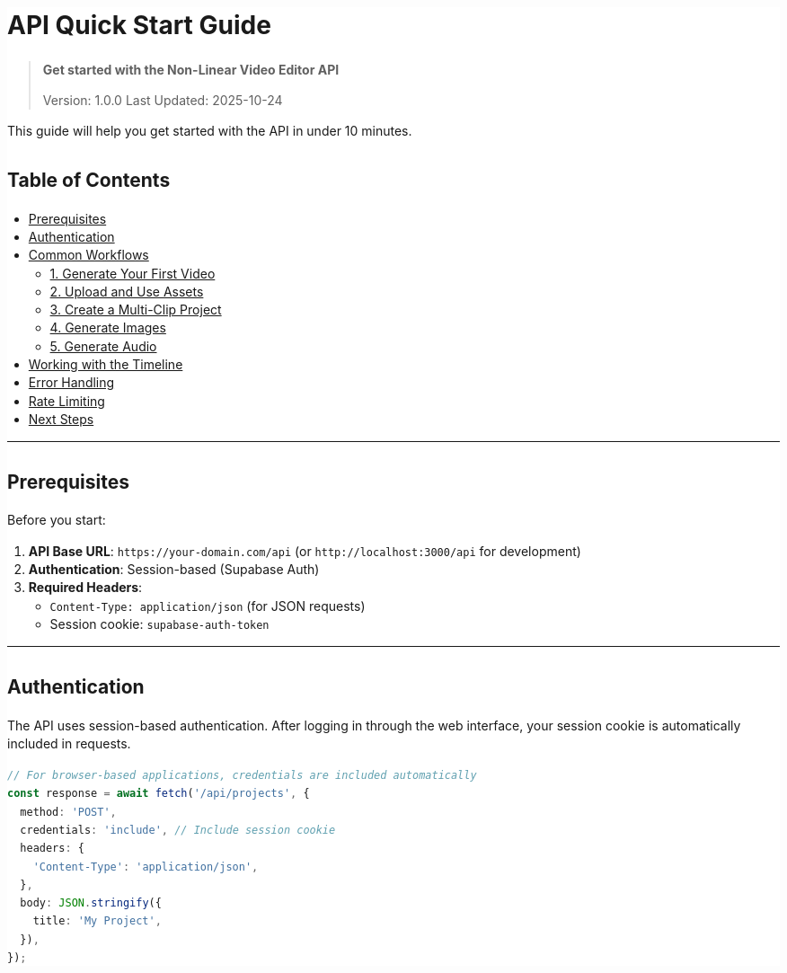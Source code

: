 # API Quick Start Guide

> **Get started with the Non-Linear Video Editor API**
>
> Version: 1.0.0
> Last Updated: 2025-10-24

This guide will help you get started with the API in under 10 minutes.

## Table of Contents

- [Prerequisites](#prerequisites)
- [Authentication](#authentication)
- [Common Workflows](#common-workflows)
  - [1. Generate Your First Video](#1-generate-your-first-video)
  - [2. Upload and Use Assets](#2-upload-and-use-assets)
  - [3. Create a Multi-Clip Project](#3-create-a-multi-clip-project)
  - [4. Generate Images](#4-generate-images)
  - [5. Generate Audio](#5-generate-audio)
- [Working with the Timeline](#working-with-the-timeline)
- [Error Handling](#error-handling)
- [Rate Limiting](#rate-limiting)
- [Next Steps](#next-steps)

---

## Prerequisites

Before you start:

1. **API Base URL**: `https://your-domain.com/api` (or `http://localhost:3000/api` for development)
2. **Authentication**: Session-based (Supabase Auth)
3. **Required Headers**:
   - `Content-Type: application/json` (for JSON requests)
   - Session cookie: `supabase-auth-token`

---

## Authentication

The API uses session-based authentication. After logging in through the web interface, your session cookie is automatically included in requests.

```typescript
// For browser-based applications, credentials are included automatically
const response = await fetch('/api/projects', {
  method: 'POST',
  credentials: 'include', // Include session cookie
  headers: {
    'Content-Type': 'application/json',
  },
  body: JSON.stringify({
    title: 'My Project',
  }),
});
```
